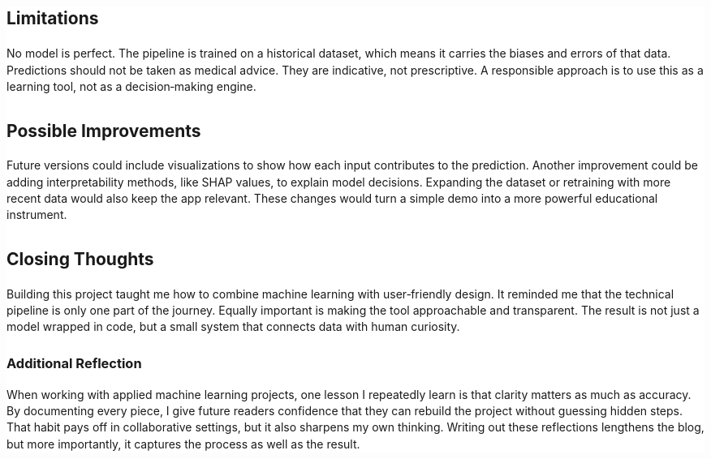 ## Limitations

No model is perfect. The pipeline is trained on a historical dataset, which means it carries the biases and errors of that data. Predictions should not be taken as medical advice. They are indicative, not prescriptive. A responsible approach is to use this as a learning tool, not as a decision‑making engine.

## Possible Improvements

Future versions could include visualizations to show how each input contributes to the prediction. Another improvement could be adding interpretability methods, like SHAP values, to explain model decisions. Expanding the dataset or retraining with more recent data would also keep the app relevant. These changes would turn a simple demo into a more powerful educational instrument.

## Closing Thoughts

Building this project taught me how to combine machine learning with user‑friendly design. It reminded me that the technical pipeline is only one part of the journey. Equally important is making the tool approachable and transparent. The result is not just a model wrapped in code, but a small system that connects data with human curiosity.


### Additional Reflection

When working with applied machine learning projects, one lesson I repeatedly learn is that clarity matters as much as accuracy. By documenting every piece, I give future readers confidence that they can rebuild the project without guessing hidden steps. That habit pays off in collaborative settings, but it also sharpens my own thinking. Writing out these reflections lengthens the blog, but more importantly, it captures the process as well as the result.
